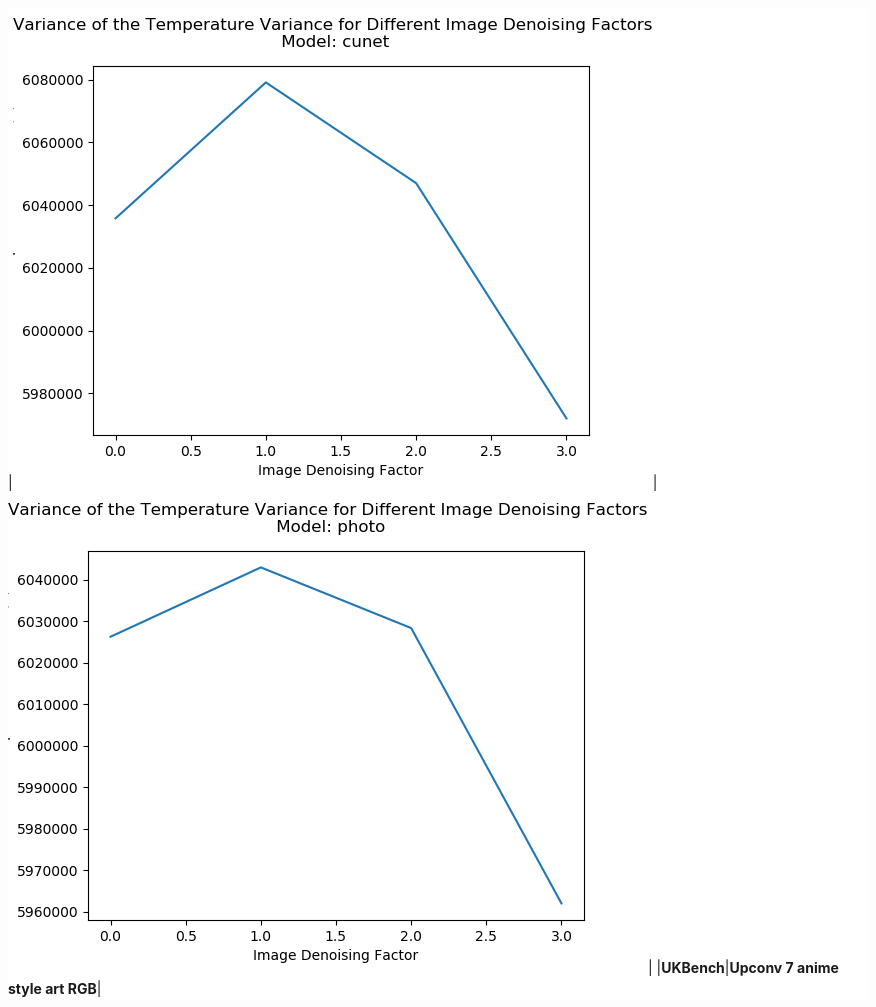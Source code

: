|![](arrowshape-temperature-HDF5-denoise-Plots/cunet/float64/var-diff-var-all-denoise-float64.png)|![](arrowshape-temperature-HDF5-denoise-Plots/photo/float64/var-diff-var-all-denoise-float64.png)|
|**UKBench**|**Upconv 7 anime style art RGB**|